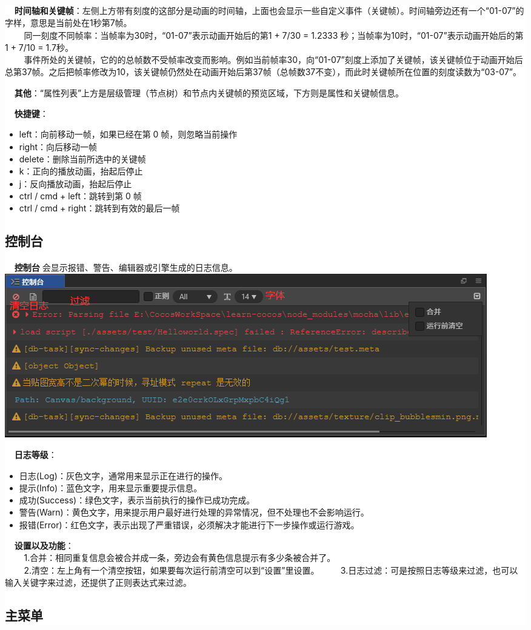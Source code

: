 &nbsp;&nbsp;&nbsp;&nbsp;**时间轴和关键帧**：左侧上方带有刻度的这部分是动画的时间轴，上面也会显示一些自定义事件（关键帧）。时间轴旁边还有一个“01-07”的字样，意思是当前处在1秒第7帧。  
&nbsp;&nbsp;&nbsp;&nbsp;&nbsp;&nbsp;&nbsp;&nbsp;同一刻度不同帧率：当帧率为30时，“01-07”表示动画开始后的第1 + 7/30 = 1.2333 秒；当帧率为10时，“01-07”表示动画开始后的第1 + 7/10 = 1.7秒。  
&nbsp;&nbsp;&nbsp;&nbsp;&nbsp;&nbsp;&nbsp;&nbsp;事件所处的关键帧，它的的总帧数不受帧率改变而影响。例如当前帧率30，向“01-07”刻度上添加了关键帧，该关键帧位于动画开始后总第37帧。之后把帧率修改为10，该关键帧仍然处在动画开始后第37帧（总帧数37不变），而此时关键帧所在位置的刻度读数为“03-07”。

&nbsp;&nbsp;&nbsp;&nbsp;**其他**：“属性列表”上方是层级管理（节点树）和节点内关键帧的预览区域，下方则是属性和关键帧信息。

&nbsp;&nbsp;&nbsp;&nbsp;**快捷键**：  

- left：向前移动一帧，如果已经在第 0 帧，则忽略当前操作  
- right：向后移动一帧  
- delete：删除当前所选中的关键帧  
- k：正向的播放动画，抬起后停止  
- j：反向播放动画，抬起后停止  
- ctrl / cmd + left：跳转到第 0 帧  
- ctrl / cmd + right：跳转到有效的最后一帧  

## 控制台

&nbsp;&nbsp;&nbsp;&nbsp;**控制台** 会显示报错、警告、编辑器或引擎生成的日志信息。
![控制台](./img/2.熟悉CocosCreator编辑器/控制台.png)  

&nbsp;&nbsp;&nbsp;&nbsp;**日志等级**：  

- 日志(Log)：灰色文字，通常用来显示正在进行的操作。
- 提示(Info)：蓝色文字，用来显示重要提示信息。
- 成功(Success)：绿色文字，表示当前执行的操作已成功完成。
- 警告(Warn)：黄色文字，用来提示用户最好进行处理的异常情况，但不处理也不会影响运行。
- 报错(Error)：红色文字，表示出现了严重错误，必须解决才能进行下一步操作或运行游戏。

&nbsp;&nbsp;&nbsp;&nbsp;**设置以及功能**：  
&nbsp;&nbsp;&nbsp;&nbsp;&nbsp;&nbsp;&nbsp;&nbsp;1.合并：相同重复信息会被合并成一条，旁边会有黄色信息提示有多少条被合并了。  
&nbsp;&nbsp;&nbsp;&nbsp;&nbsp;&nbsp;&nbsp;&nbsp;2.清空：左上角有一个清空按钮，如果要每次运行前清空可以到“设置”里设置。
&nbsp;&nbsp;&nbsp;&nbsp;&nbsp;&nbsp;&nbsp;&nbsp;3.日志过滤：可是按照日志等级来过滤，也可以输入关键字来过滤，还提供了正则表达式来过滤。

## 主菜单

